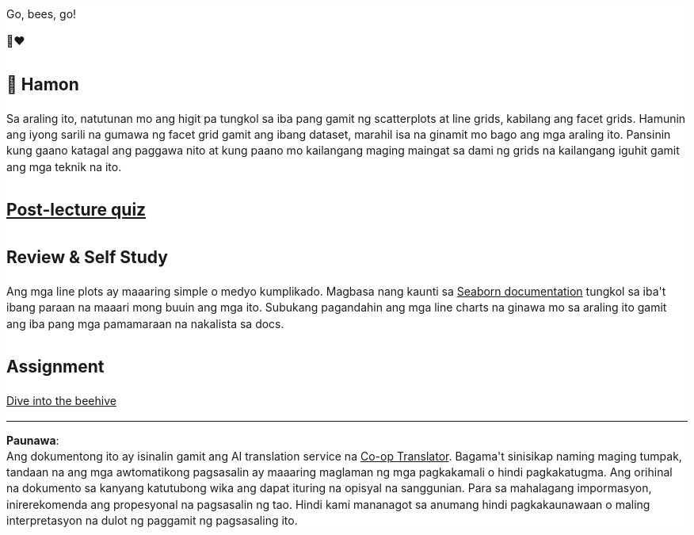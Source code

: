 Go, bees, go!

🐝❤️
## 🚀 Hamon

Sa araling ito, natutunan mo ang higit pa tungkol sa iba pang gamit ng scatterplots at line grids, kabilang ang facet grids. Hamunin ang iyong sarili na gumawa ng facet grid gamit ang ibang dataset, marahil isa na ginamit mo bago ang mga araling ito. Pansinin kung gaano katagal ang paggawa nito at kung paano mo kailangang maging maingat sa dami ng grids na kailangang iguhit gamit ang mga teknik na ito.
## [Post-lecture quiz](https://purple-hill-04aebfb03.1.azurestaticapps.net/quiz/23)

## Review & Self Study

Ang mga line plots ay maaaring simple o medyo kumplikado. Magbasa nang kaunti sa [Seaborn documentation](https://seaborn.pydata.org/generated/seaborn.lineplot.html) tungkol sa iba't ibang paraan na maaari mong buuin ang mga ito. Subukang pagandahin ang mga line charts na ginawa mo sa araling ito gamit ang iba pang mga pamamaraan na nakalista sa docs.
## Assignment

[Dive into the beehive](assignment.md)

---

**Paunawa**:  
Ang dokumentong ito ay isinalin gamit ang AI translation service na [Co-op Translator](https://github.com/Azure/co-op-translator). Bagama't sinisikap naming maging tumpak, tandaan na ang mga awtomatikong pagsasalin ay maaaring maglaman ng mga pagkakamali o hindi pagkakatugma. Ang orihinal na dokumento sa kanyang katutubong wika ang dapat ituring na opisyal na sanggunian. Para sa mahalagang impormasyon, inirerekomenda ang propesyonal na pagsasalin ng tao. Hindi kami mananagot sa anumang hindi pagkakaunawaan o maling interpretasyon na dulot ng paggamit ng pagsasaling ito.
